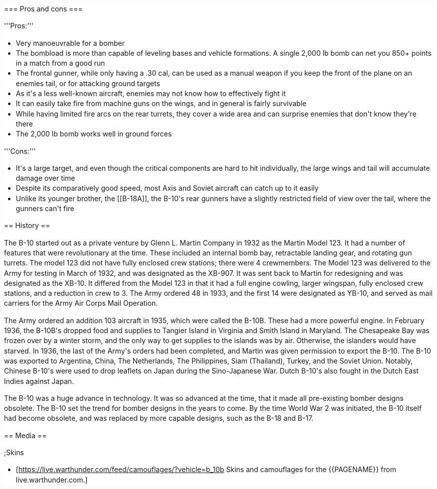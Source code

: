 === Pros and cons ===


'''Pros:'''

* Very manoeuvrable for a bomber
* The bombload is more than capable of leveling bases and vehicle formations. A single 2,000 lb bomb can net you 850+ points in a match from a good run
* The frontal gunner, while only having a .30 cal, can be used as a manual weapon if you keep the front of the plane on an enemies tail, or for attacking ground targets
* As it's a less well-known aircraft, enemies may not know how to effectively fight it
* It can easily take fire from machine guns on the wings, and in general is fairly survivable
* While having limited fire arcs on the rear turrets, they cover a wide area and can surprise enemies that don't know they're there
* The 2,000 lb bomb works well in ground forces

'''Cons:'''

* It's a large target, and even though the critical components are hard to hit individually, the large wings and tail will accumulate damage over time
* Despite its comparatively good speed, most Axis and Soviet aircraft can catch up to it easily
* Unlike its younger brother, the [[B-18A]], the B-10's rear gunners have a slightly restricted field of view over the tail, where the gunners can't fire

== History ==


The B-10 started out as a private venture by Glenn L. Martin Company in 1932 as the Martin Model 123. It had a number of features that were revolutionary at the time. These included an internal bomb bay, retractable landing gear, and rotating gun turrets. The model 123 did not have fully enclosed crew stations; there were 4 crewmembers. The Model 123 was delivered to the Army for testing in March of 1932, and was designated as the XB-907. It was sent back to Martin for redesigning and was designated as the XB-10. It differed from the Model 123 in that it had a full engine cowling, larger wingspan, fully enclosed crew stations, and a reduction in crew to 3. The Army ordered 48 in 1933, and the first 14 were designated as YB-10, and served as mail carriers for the Army Air Corps Mail Operation.

The Army ordered an addition 103 aircraft in 1935, which were called the B-10B. These had a more powerful engine. In February 1936, the B-10B's dropped food and supplies to Tangier Island in Virginia and Smith Island in Maryland. The Chesapeake Bay was frozen over by a winter storm, and the only way to get supplies to the islands was by air. Otherwise, the islanders would have starved. In 1936, the last of the Army's orders had been completed, and Martin was given permission to export the B-10. The B-10 was exported to Argentina, China, The Netherlands, The Philippines,  Siam (Thailand), Turkey, and the Soviet Union. Notably, Chinese B-10's were used to drop leaflets on Japan during the Sino-Japanese War. Dutch B-10's also fought in the Dutch East Indies against Japan.

The B-10 was a huge advance in technology. It was so advanced at the time, that it made all pre-existing bomber designs obsolete. The B-10 set the trend for bomber designs in the years to come. By the time World War 2 was initiated, the B-10 itself had become obsolete, and was replaced by more capable designs, such as the B-18 and B-17.

== Media ==


;Skins
* [https://live.warthunder.com/feed/camouflages/?vehicle=b_10b Skins and camouflages for the {{PAGENAME}} from live.warthunder.com.]
